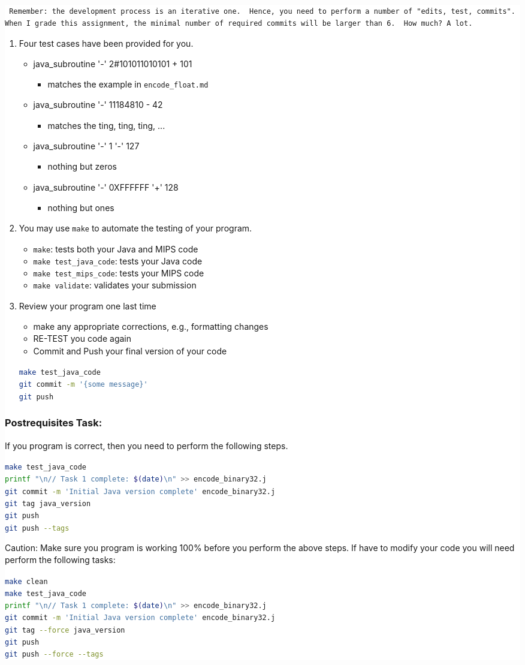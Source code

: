      Remember: the development process is an iterative one.  Hence, you need to perform a number of "edits, test, commits".  When I grade this assignment, the minimal number of required commits will be larger than 6.  How much? A lot.

  1. Four test cases have been provided for you. 
     
     - java_subroutine '-'  2#101011010101 + 101
       * matches the example in `encode_float.md`

     - java_subroutine '-'  11184810 - 42
       * matches the ting, ting, ting, ...

     - java_subroutine '-' 1 '-' 127
       * nothing but zeros

     - java_subroutine '-' 0XFFFFFF '+' 128
       * nothing but ones

  1. You may use `make` to automate the testing of your program.

     * `make`: tests both your Java and MIPS code
     * `make test_java_code`: tests your Java code
     * `make test_mips_code`: tests your MIPS code
     * `make validate`: validates your submission


  1. Review your program one last time 
      - make any appropriate corrections, e.g., formatting changes
      - RE-TEST you code again
      - Commit and Push your final version of your code

      ```bash
      make test_java_code
      git commit -m '{some message}'
      git push
      ```

### Postrequisites Task:

If you program is correct, then you need to perform the following steps.

   ```bash
   make test_java_code
   printf "\n// Task 1 complete: $(date)\n" >> encode_binary32.j
   git commit -m 'Initial Java version complete' encode_binary32.j
   git tag java_version
   git push
   git push --tags
   ```

Caution:  Make sure you program is working 100% before you perform the above steps.  If have to modify your code you will need perform the following tasks:

   ```bash
   make clean
   make test_java_code
   printf "\n// Task 1 complete: $(date)\n" >> encode_binary32.j
   git commit -m 'Initial Java version complete' encode_binary32.j
   git tag --force java_version
   git push
   git push --force --tags
   ```
